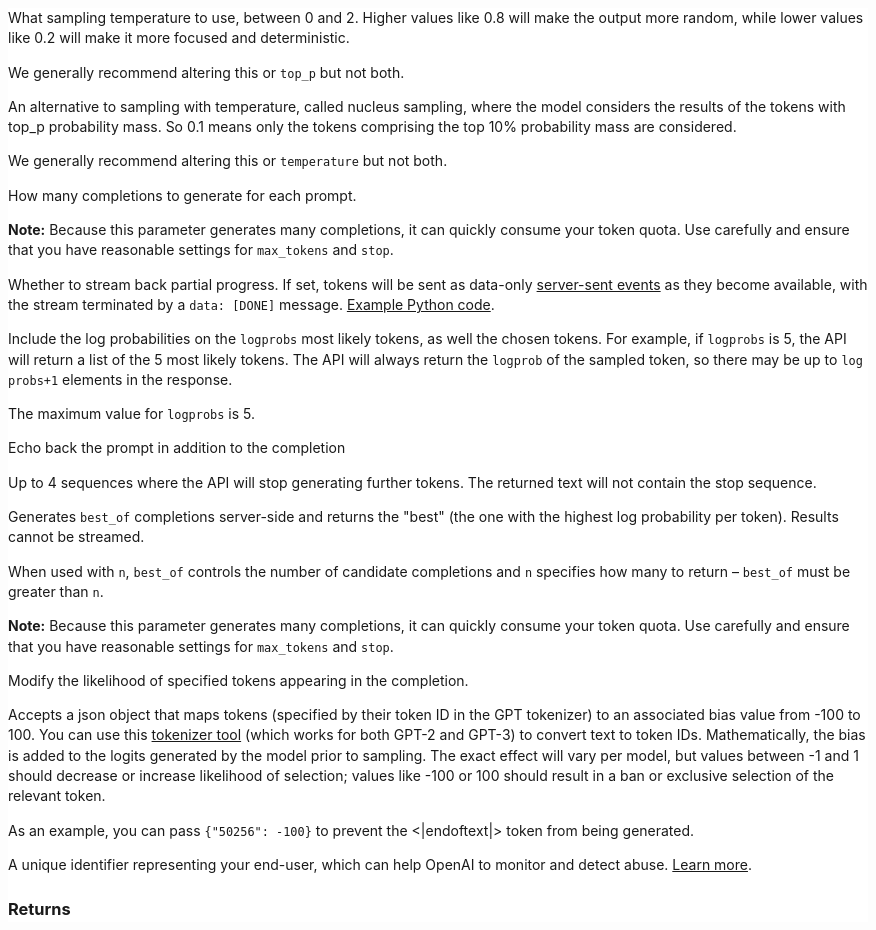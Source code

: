 What sampling temperature to use, between 0 and 2. Higher values like 0.8 will make the output more random, while lower values like 0.2 will make it more focused and deterministic.

We generally recommend altering this or `top_p` but not both.

An alternative to sampling with temperature, called nucleus sampling, where the model considers the results of the tokens with top_p probability mass. So 0.1 means only the tokens comprising the top 10% probability mass are considered.

We generally recommend altering this or `temperature` but not both.

How many completions to generate for each prompt.

**Note:** Because this parameter generates many completions, it can quickly consume your token quota. Use carefully and ensure that you have reasonable settings for `max_tokens` and `stop`.

Whether to stream back partial progress. If set, tokens will be sent as data-only [server-sent events](https://developer.mozilla.org/en-US/docs/Web/API/Server-sent_events/Using_server-sent_events#Event_stream_format) as they become available, with the stream terminated by a `data: [DONE]` message. [Example Python code](https://cookbook.openai.com/examples/how_to_stream_completions).

Include the log probabilities on the `logprobs` most likely tokens, as well the chosen tokens. For example, if `logprobs` is 5, the API will return a list of the 5 most likely tokens. The API will always return the `logprob` of the sampled token, so there may be up to `logprobs+1` elements in the response.

The maximum value for `logprobs` is 5.

Echo back the prompt in addition to the completion

Up to 4 sequences where the API will stop generating further tokens. The returned text will not contain the stop sequence.

Generates `best_of` completions server-side and returns the "best" (the one with the highest log probability per token). Results cannot be streamed.

When used with `n`, `best_of` controls the number of candidate completions and `n` specifies how many to return – `best_of` must be greater than `n`.

**Note:** Because this parameter generates many completions, it can quickly consume your token quota. Use carefully and ensure that you have reasonable settings for `max_tokens` and `stop`.

Modify the likelihood of specified tokens appearing in the completion.

Accepts a json object that maps tokens (specified by their token ID in the GPT tokenizer) to an associated bias value from -100 to 100. You can use this [tokenizer tool](https://platform.openai.com/tokenizer?view=bpe) (which works for both GPT-2 and GPT-3) to convert text to token IDs. Mathematically, the bias is added to the logits generated by the model prior to sampling. The exact effect will vary per model, but values between -1 and 1 should decrease or increase likelihood of selection; values like -100 or 100 should result in a ban or exclusive selection of the relevant token.

As an example, you can pass `{"50256": -100}` to prevent the <|endoftext|> token from being generated.

A unique identifier representing your end-user, which can help OpenAI to monitor and detect abuse. [Learn more](https://platform.openai.com/docs/guides/safety-best-practices/end-user-ids).

### Returns
